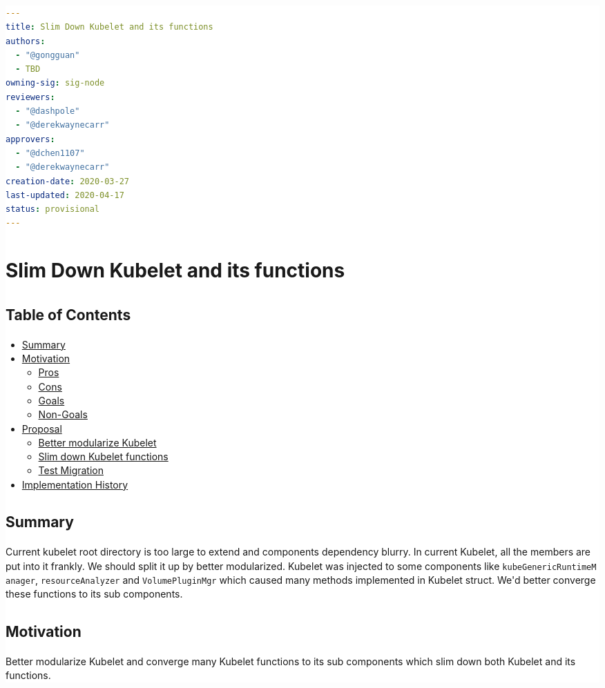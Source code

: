 ```yaml
---
title: Slim Down Kubelet and its functions
authors:
  - "@gongguan"
  - TBD
owning-sig: sig-node
reviewers:
  - "@dashpole"
  - "@derekwaynecarr"
approvers:
  - "@dchen1107"
  - "@derekwaynecarr"
creation-date: 2020-03-27
last-updated: 2020-04-17
status: provisional
---
```


# Slim Down Kubelet and its functions

## Table of Contents


- [Summary](#summary)
- [Motivation](#motivation)
  - [Pros](#pros)
  - [Cons](#cons)
  - [Goals](#goals)
  - [Non-Goals](#non-goals)
- [Proposal](#proposal)
  - [Better modularize Kubelet](#better-modularize-kubelet)
  - [Slim down Kubelet functions](#slim-down-kubelet-functions)
  - [Test Migration](#test-migration)
- [Implementation History](#implementation-history)


## Summary

Current kubelet root directory is too large to extend and components dependency blurry.
In current Kubelet, all the members are put into it frankly. We should split it up by better modularized.
Kubelet was injected to some components like `kubeGenericRuntimeManager`, `resourceAnalyzer` and `VolumePluginMgr` which caused many methods implemented in Kubelet struct. We'd better converge these functions to its sub components.

## Motivation

Better modularize Kubelet and converge many Kubelet functions to its sub components which slim down both Kubelet and its functions.
